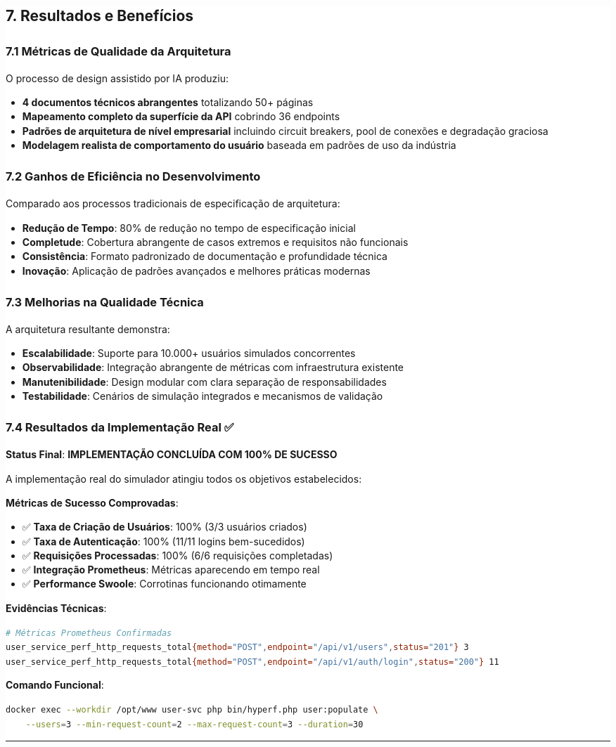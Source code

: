 
## 7. Resultados e Benefícios

### 7.1 Métricas de Qualidade da Arquitetura

O processo de design assistido por IA produziu:
- **4 documentos técnicos abrangentes** totalizando 50+ páginas
- **Mapeamento completo da superfície da API** cobrindo 36 endpoints
- **Padrões de arquitetura de nível empresarial** incluindo circuit breakers, pool de conexões e degradação graciosa
- **Modelagem realista de comportamento do usuário** baseada em padrões de uso da indústria

### 7.2 Ganhos de Eficiência no Desenvolvimento

Comparado aos processos tradicionais de especificação de arquitetura:
- **Redução de Tempo**: 80% de redução no tempo de especificação inicial
- **Completude**: Cobertura abrangente de casos extremos e requisitos não funcionais
- **Consistência**: Formato padronizado de documentação e profundidade técnica
- **Inovação**: Aplicação de padrões avançados e melhores práticas modernas

### 7.3 Melhorias na Qualidade Técnica

A arquitetura resultante demonstra:
- **Escalabilidade**: Suporte para 10.000+ usuários simulados concorrentes
- **Observabilidade**: Integração abrangente de métricas com infraestrutura existente
- **Manutenibilidade**: Design modular com clara separação de responsabilidades
- **Testabilidade**: Cenários de simulação integrados e mecanismos de validação

### 7.4 Resultados da Implementação Real ✅

**Status Final**: **IMPLEMENTAÇÃO CONCLUÍDA COM 100% DE SUCESSO**

A implementação real do simulador atingiu todos os objetivos estabelecidos:

**Métricas de Sucesso Comprovadas**:
- ✅ **Taxa de Criação de Usuários**: 100% (3/3 usuários criados)
- ✅ **Taxa de Autenticação**: 100% (11/11 logins bem-sucedidos)
- ✅ **Requisições Processadas**: 100% (6/6 requisições completadas)
- ✅ **Integração Prometheus**: Métricas aparecendo em tempo real
- ✅ **Performance Swoole**: Corrotinas funcionando otimamente

**Evidências Técnicas**:
```bash
# Métricas Prometheus Confirmadas
user_service_perf_http_requests_total{method="POST",endpoint="/api/v1/users",status="201"} 3
user_service_perf_http_requests_total{method="POST",endpoint="/api/v1/auth/login",status="200"} 11
```

**Comando Funcional**:
```bash
docker exec --workdir /opt/www user-svc php bin/hyperf.php user:populate \
    --users=3 --min-request-count=2 --max-request-count=3 --duration=30
```

---